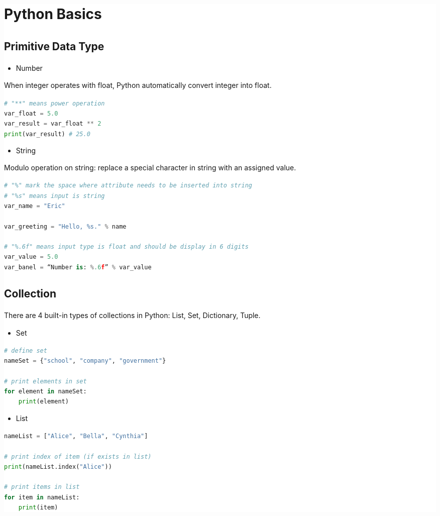 # Python Basics

## Primitive Data Type

- Number

When integer operates with float, Python automatically convert integer into float.

```python
# "**" means power operation
var_float = 5.0
var_result = var_float ** 2
print(var_result) # 25.0
```

- String

Modulo operation on string: replace a special character in string with an assigned value.

```python
# "%" mark the space where attribute needs to be inserted into string
# "%s" means input is string
var_name = "Eric"

var_greeting = "Hello, %s." % name

# "%.6f" means input type is float and should be display in 6 digits
var_value = 5.0
var_banel = “Number is: %.6f” % var_value
```

## Collection

There are 4 built-in types of collections in Python: List, Set, Dictionary, Tuple.

- Set

```python
# define set
nameSet = {"school", "company", "government"}

# print elements in set
for element in nameSet:
    print(element)
```

- List

```python
nameList = ["Alice", "Bella", "Cynthia"]

# print index of item (if exists in list)
print(nameList.index("Alice"))

# print items in list
for item in nameList:
    print(item)
```
